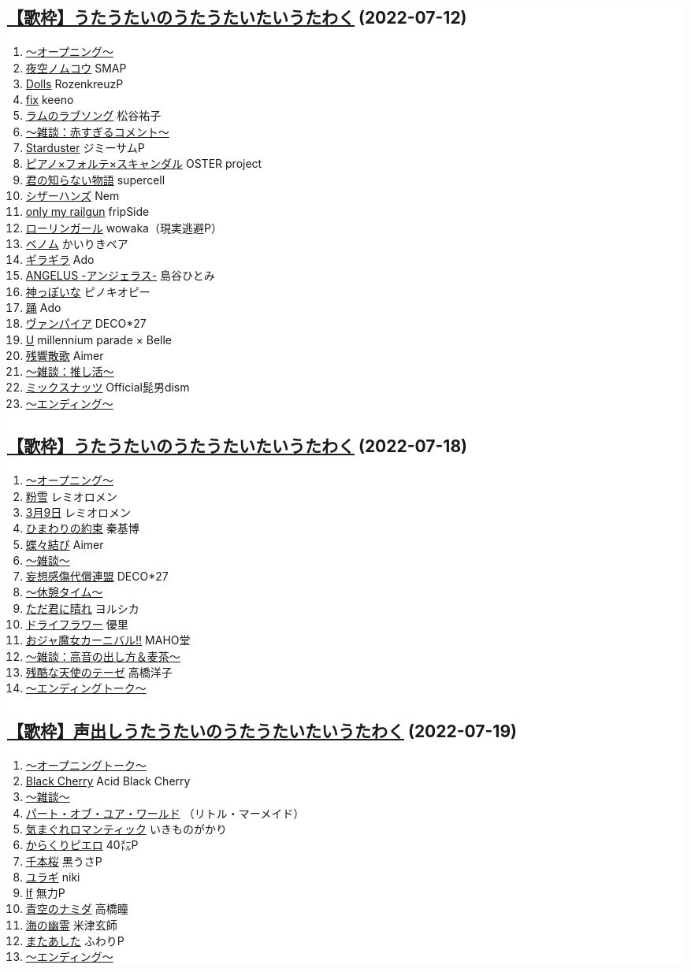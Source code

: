 ## [【歌枠】うたうたいのうたうたいたいうたわく](https://www.youtube.com/watch?v=xeEfRdhWqKE) (2022-07-12)

1. [～オープニング～](https://www.youtube.com/watch?v=xeEfRdhWqKE&t=0s)
1. [夜空ノムコウ](https://www.youtube.com/watch?v=xeEfRdhWqKE&t=563s) SMAP
1. [Dolls](https://www.youtube.com/watch?v=xeEfRdhWqKE&t=902s) RozenkreuzP
1. [fix](https://www.youtube.com/watch?v=xeEfRdhWqKE&t=1303s) keeno
1. [ラムのラブソング](https://www.youtube.com/watch?v=xeEfRdhWqKE&t=1597s) 松谷祐子
1. [～雑談：赤すぎるコメント～](https://www.youtube.com/watch?v=xeEfRdhWqKE&t=1762s)
1. [Starduster](https://www.youtube.com/watch?v=xeEfRdhWqKE&t=2239s) ジミーサムP
1. [ピアノ×フォルテ×スキャンダル](https://www.youtube.com/watch?v=xeEfRdhWqKE&t=2561s) OSTER project
1. [君の知らない物語](https://www.youtube.com/watch?v=xeEfRdhWqKE&t=2800s) supercell
1. [シザーハンズ](https://www.youtube.com/watch?v=xeEfRdhWqKE&t=3162s) Nem
1. [only my railgun](https://www.youtube.com/watch?v=xeEfRdhWqKE&t=3495s) fripSide
1. [ローリンガール](https://www.youtube.com/watch?v=xeEfRdhWqKE&t=3752s) wowaka（現実逃避P）
1. [ベノム](https://www.youtube.com/watch?v=xeEfRdhWqKE&t=3972s) かいりきベア
1. [ギラギラ](https://www.youtube.com/watch?v=xeEfRdhWqKE&t=4189s) Ado
1. [ANGELUS -アンジェラス-](https://www.youtube.com/watch?v=xeEfRdhWqKE&t=4488s) 島谷ひとみ
1. [神っぽいな](https://www.youtube.com/watch?v=xeEfRdhWqKE&t=4776s) ピノキオピー
1. [踊](https://www.youtube.com/watch?v=xeEfRdhWqKE&t=5015s) Ado
1. [ヴァンパイア](https://www.youtube.com/watch?v=xeEfRdhWqKE&t=5226s) DECO*27
1. [U](https://www.youtube.com/watch?v=xeEfRdhWqKE&t=5567s) millennium parade × Belle
1. [残響散歌](https://www.youtube.com/watch?v=xeEfRdhWqKE&t=5689s) Aimer
1. [～雑談：推し活～](https://www.youtube.com/watch?v=xeEfRdhWqKE&t=5873s)
1. [ミックスナッツ](https://www.youtube.com/watch?v=xeEfRdhWqKE&t=8834s) Official髭男dism
1. [～エンディング～](https://www.youtube.com/watch?v=xeEfRdhWqKE&t=9044s)

## [【歌枠】うたうたいのうたうたいたいうたわく](https://www.youtube.com/watch?v=84jxRewdJKs) (2022-07-18)

1. [～オープニング～](https://www.youtube.com/watch?v=84jxRewdJKs&t=0s)
1. [粉雪](https://www.youtube.com/watch?v=84jxRewdJKs&t=215s) レミオロメン
1. [3月9日](https://www.youtube.com/watch?v=84jxRewdJKs&t=558s) レミオロメン
1. [ひまわりの約束](https://www.youtube.com/watch?v=84jxRewdJKs&t=833s) 秦基博
1. [蝶々結び](https://www.youtube.com/watch?v=84jxRewdJKs&t=1159s) Aimer
1. [～雑談～](https://www.youtube.com/watch?v=84jxRewdJKs&t=1461s)
1. [妄想感傷代償連盟](https://www.youtube.com/watch?v=84jxRewdJKs&t=1883s) DECO*27
1. [～休憩タイム～](https://www.youtube.com/watch?v=84jxRewdJKs&t=2205s)
1. [ただ君に晴れ](https://www.youtube.com/watch?v=84jxRewdJKs&t=2420s) ヨルシカ
1. [ドライフラワー](https://www.youtube.com/watch?v=84jxRewdJKs&t=2778s) 優里
1. [おジャ魔女カーニバル!!](https://www.youtube.com/watch?v=84jxRewdJKs&t=3082s) MAHO堂
1. [～雑談：高音の出し方＆麦茶～](https://www.youtube.com/watch?v=84jxRewdJKs&t=3307s)
1. [残酷な天使のテーゼ](https://www.youtube.com/watch?v=84jxRewdJKs&t=3636s) 高橋洋子
1. [～エンディングトーク～](https://www.youtube.com/watch?v=84jxRewdJKs&t=3888s)

## [【歌枠】声出しうたうたいのうたうたいたいうたわく](https://www.youtube.com/watch?v=a9NKskvy1ao) (2022-07-19)

1. [～オープニングトーク～](https://www.youtube.com/watch?v=a9NKskvy1ao&t=0s)
1. [Black Cherry](https://www.youtube.com/watch?v=a9NKskvy1ao&t=916s) Acid Black Cherry
1. [～雑談～](https://www.youtube.com/watch?v=a9NKskvy1ao&t=1183s)
1. [パート・オブ・ユア・ワールド](https://www.youtube.com/watch?v=a9NKskvy1ao&t=1493s) （リトル・マーメイド）
1. [気まぐれロマンティック](https://www.youtube.com/watch?v=a9NKskvy1ao&t=1817s) いきものがかり
1. [からくりピエロ](https://www.youtube.com/watch?v=a9NKskvy1ao&t=2083s) 40㍍P
1. [千本桜](https://www.youtube.com/watch?v=a9NKskvy1ao&t=2375s) 黒うさP
1. [ユラギ](https://www.youtube.com/watch?v=a9NKskvy1ao&t=2997s) niki
1. [If](https://www.youtube.com/watch?v=a9NKskvy1ao&t=3205s) 無力P
1. [青空のナミダ](https://www.youtube.com/watch?v=a9NKskvy1ao&t=3522s) 高橋瞳
1. [海の幽霊](https://www.youtube.com/watch?v=a9NKskvy1ao&t=4031s) 米津玄師
1. [またあした](https://www.youtube.com/watch?v=a9NKskvy1ao&t=4271s) ふわりP
1. [～エンディング～](https://www.youtube.com/watch?v=a9NKskvy1ao&t=4598s)
